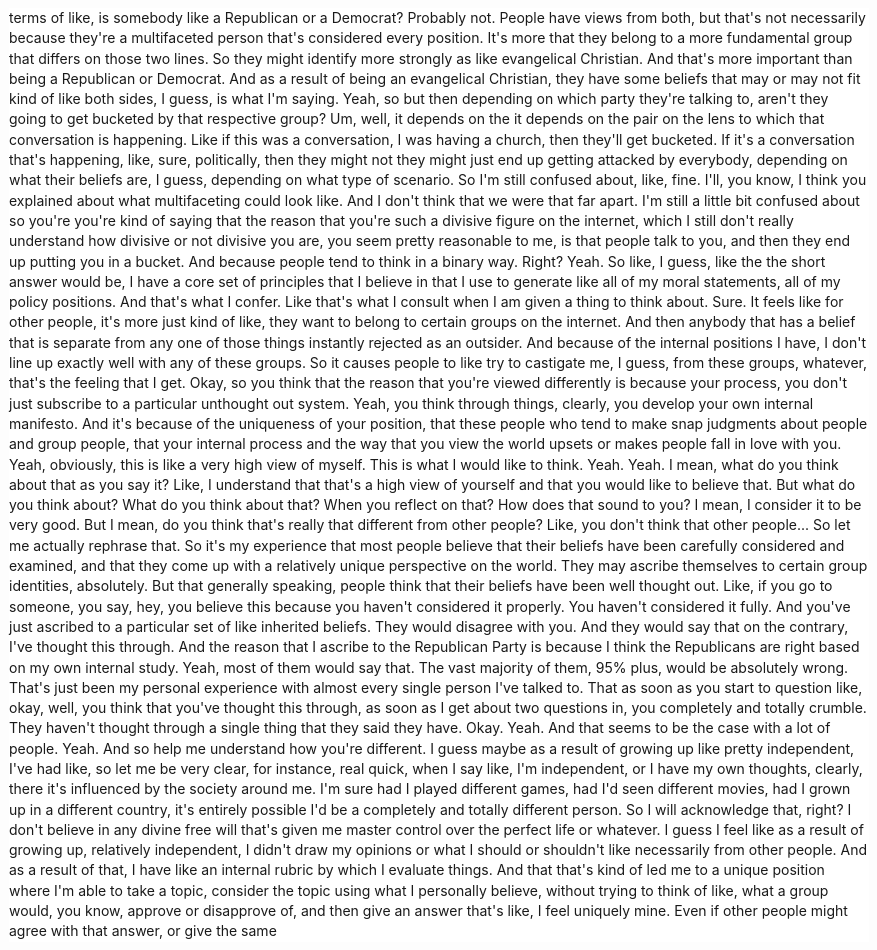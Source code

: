 terms of like, is somebody like a Republican or a Democrat? Probably not. People have views from both, but that's not necessarily because they're a multifaceted person that's considered every position. It's more that they belong to a more fundamental group that differs on those two lines. So they might identify more strongly as like evangelical Christian. And that's more important than being a Republican or Democrat. And as a result of being an evangelical Christian, they have some beliefs that may or may not fit kind of like both sides, I guess, is what I'm saying. Yeah, so but then depending on which party they're talking to, aren't they going to get bucketed by that respective group? Um, well, it depends on the it depends on the pair on the lens to which that conversation is happening. Like if this was a conversation, I was having a church, then they'll get bucketed. If it's a conversation that's happening, like, sure, politically, then they might not they might just end up getting attacked by everybody, depending on what their beliefs are, I guess, depending on what type of scenario. So I'm still confused about, like, fine. I'll, you know, I think you explained about what multifaceting could look like. And I don't think that we were that far apart. I'm still a little bit confused about so you're you're kind of saying that the reason that you're such a divisive figure on the internet, which I still don't really understand how divisive or not divisive you are, you seem pretty reasonable to me, is that people talk to you, and then they end up putting you in a bucket. And because people tend to think in a binary way. Right? Yeah. So like, I guess, like the the short answer would be, I have a core set of principles that I believe in that I use to generate like all of my moral statements, all of my policy positions. And that's what I confer. Like that's what I consult when I am given a thing to think about. Sure. It feels like for other people, it's more just kind of like, they want to belong to certain groups on the internet. And then anybody that has a belief that is separate from any one of those things instantly rejected as an outsider. And because of the internal positions I have, I don't line up exactly well with any of these groups. So it causes people to like try to castigate me, I guess, from these groups, whatever, that's the feeling that I get. Okay, so you think that the reason that you're viewed differently is because your process, you don't just subscribe to a particular unthought out system. Yeah, you think through things, clearly, you develop your own internal manifesto. And it's because of the uniqueness of your position, that these people who tend to make snap judgments about people and group people, that your internal process and the way that you view the world upsets or makes people fall in love with you. Yeah, obviously, this is like a very high view of myself. This is what I would like to think. Yeah. Yeah. I mean, what do you think about that as you say it? Like, I understand that that's a high view of yourself and that you would like to believe that. But what do you think about? What do you think about that? When you reflect on that? How does that sound to you? I mean, I consider it to be very good. But I mean, do you think that's really that different from other people? Like, you don't think that other people... So let me actually rephrase that. So it's my experience that most people believe that their beliefs have been carefully considered and examined, and that they come up with a relatively unique perspective on the world. They may ascribe themselves to certain group identities, absolutely. But that generally speaking, people think that their beliefs have been well thought out. Like, if you go to someone, you say, hey, you believe this because you haven't considered it properly. You haven't considered it fully. And you've just ascribed to a particular set of like inherited beliefs. They would disagree with you. And they would say that on the contrary, I've thought this through. And the reason that I ascribe to the Republican Party is because I think the Republicans are right based on my own internal study. Yeah, most of them would say that. The vast majority of them, 95% plus, would be absolutely wrong. That's just been my personal experience with almost every single person I've talked to. That as soon as you start to question like, okay, well, you think that you've thought this through, as soon as I get about two questions in, you completely and totally crumble. They haven't thought through a single thing that they said they have. Okay. Yeah. And that seems to be the case with a lot of people. Yeah. And so help me understand how you're different. I guess maybe as a result of growing up like pretty independent, I've had like, so let me be very clear, for instance, real quick, when I say like, I'm independent, or I have my own thoughts, clearly, there it's influenced by the society around me. I'm sure had I played different games, had I'd seen different movies, had I grown up in a different country, it's entirely possible I'd be a completely and totally different person. So I will acknowledge that, right? I don't believe in any divine free will that's given me master control over the perfect life or whatever. I guess I feel like as a result of growing up, relatively independent, I didn't draw my opinions or what I should or shouldn't like necessarily from other people. And as a result of that, I have like an internal rubric by which I evaluate things. And that that's kind of led me to a unique position where I'm able to take a topic, consider the topic using what I personally believe, without trying to think of like, what a group would, you know, approve or disapprove of, and then give an answer that's like, I feel uniquely mine. Even if other people might agree with that answer, or give the same